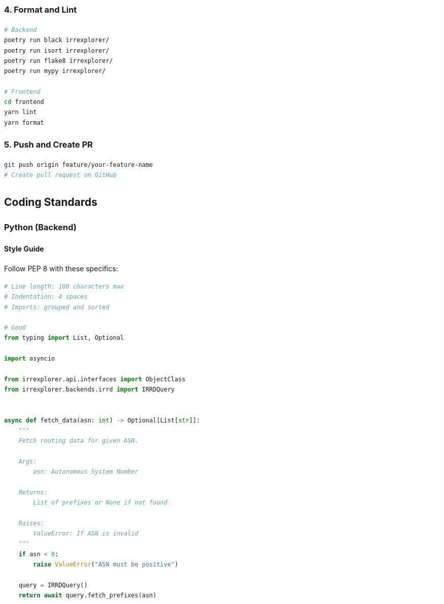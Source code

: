 ### 4. Format and Lint

```bash
# Backend
poetry run black irrexplorer/
poetry run isort irrexplorer/
poetry run flake8 irrexplorer/
poetry run mypy irrexplorer/

# Frontend
cd frontend
yarn lint
yarn format
```

### 5. Push and Create PR

```bash
git push origin feature/your-feature-name
# Create pull request on GitHub
```

## Coding Standards

### Python (Backend)

#### Style Guide

Follow PEP 8 with these specifics:

```python
# Line length: 100 characters max
# Indentation: 4 spaces
# Imports: grouped and sorted

# Good
from typing import List, Optional

import asyncio

from irrexplorer.api.interfaces import ObjectClass
from irrexplorer.backends.irrd import IRRDQuery


async def fetch_data(asn: int) -> Optional[List[str]]:
    """
    Fetch routing data for given ASN.

    Args:
        asn: Autonomous System Number

    Returns:
        List of prefixes or None if not found

    Raises:
        ValueError: If ASN is invalid
    """
    if asn < 0:
        raise ValueError("ASN must be positive")

    query = IRRDQuery()
    return await query.fetch_prefixes(asn)
```
